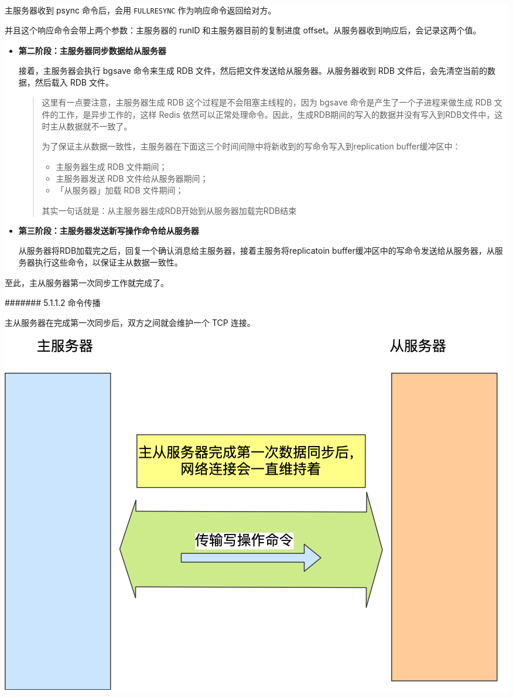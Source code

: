   主服务器收到 psync 命令后，会用 `FULLRESYNC` 作为响应命令返回给对方。

  并且这个响应命令会带上两个参数：主服务器的 runID 和主服务器目前的复制进度 offset。从服务器收到响应后，会记录这两个值。

- **第二阶段：主服务器同步数据给从服务器**

  接着，主服务器会执行 bgsave 命令来生成 RDB 文件，然后把文件发送给从服务器。从服务器收到 RDB 文件后，会先清空当前的数据，然后载入 RDB 文件。

  > 这里有一点要注意，主服务器生成 RDB 这个过程是不会阻塞主线程的，因为 bgsave 命令是产生了一个子进程来做生成 RDB 文件的工作，是异步工作的，这样 Redis 依然可以正常处理命令。因此，生成RDB期间的写入的数据并没有写入到RDB文件中，这时主从数据就不一致了。
  >
  > 为了保证主从数据一致性，主服务器在下面这三个时间间隙中将新收到的写命令写入到replication buffer缓冲区中：
  >
  > - 主服务器生成 RDB 文件期间；
  > - 主服务器发送 RDB 文件给从服务器期间；
  > - 「从服务器」加载 RDB 文件期间；
  >
  > 其实一句话就是：从主服务器生成RDB开始到从服务器加载完RDB结束

- **第三阶段：主服务器发送新写操作命令给从服务器**

  从服务器将RDB加载完之后，回复一个确认消息给主服务器，接着主服务将replicatoin buffer缓冲区中的写命令发送给从服务器，从服务器执行这些命令，以保证主从数据一致性。

至此，主从服务器第一次同步工作就完成了。

####### 5.1.1.2 命令传播

主从服务器在完成第一次同步后，双方之间就会维护一个 TCP 连接。

![图片](images/03eacec67cc58ff8d5819d0872ddd41e-167859052443218.png)
